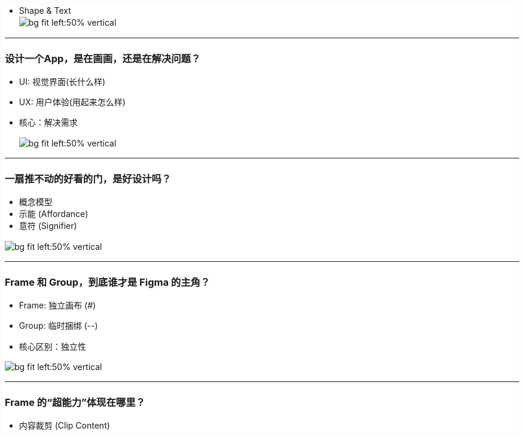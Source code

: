 - Shape & Text  
![bg fit left:50% vertical](https://i.imgur.com/ET3rwQX.webp)




---



### 设计一个App，是在画画，还是在解决问题？  

- UI: 视觉界面(长什么样)

- UX: 用户体验(用起来怎么样)

- 核心：解决需求  


  ![bg fit left:50% vertical](https://i.imgur.com/mJSnYAx.webp)




---



### 一扇推不动的好看的门，是好设计吗？  

- 概念模型
- 示能 (Affordance)
- 意符 (Signifier)  

![bg fit left:50% vertical](https://i.imgur.com/gb4Gnwb.webp)




---



### Frame 和 Group，到底谁才是 Figma 的主角？  

- Frame: 独立画布 (#)

- Group: 临时捆绑 (--)

- 核心区别：独立性  

![bg fit left:50% vertical](https://i.imgur.com/uswRsQM.webp)



---



### Frame 的“超能力”体现在哪里？  

- 内容裁剪 (Clip Content)
